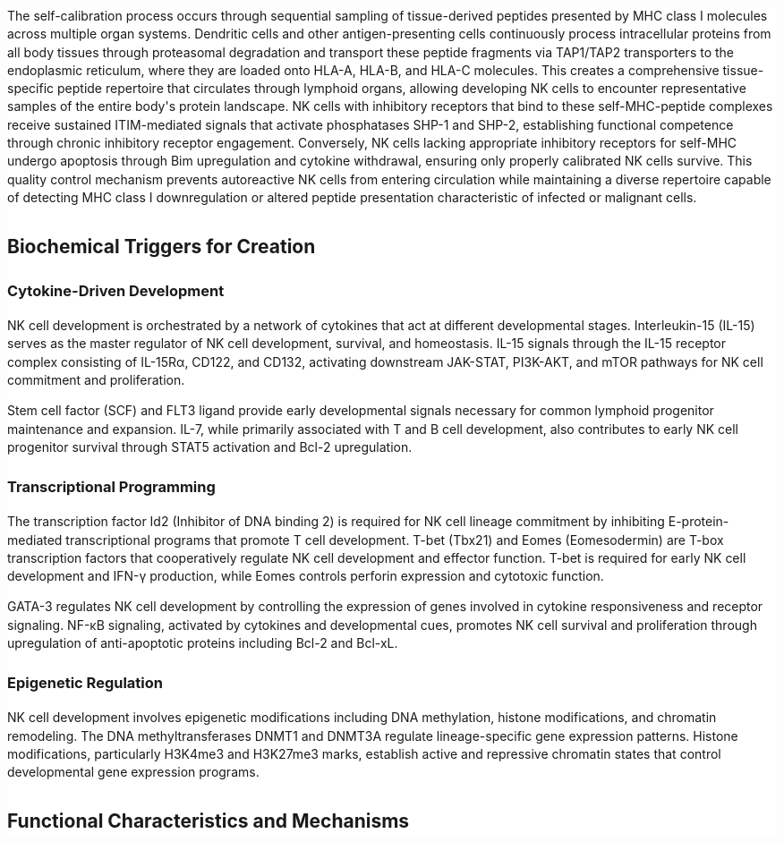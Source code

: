 The self-calibration process occurs through sequential sampling of tissue-derived peptides presented by MHC class I molecules across multiple organ systems. Dendritic cells and other antigen-presenting cells continuously process intracellular proteins from all body tissues through proteasomal degradation and transport these peptide fragments via TAP1/TAP2 transporters to the endoplasmic reticulum, where they are loaded onto HLA-A, HLA-B, and HLA-C molecules. This creates a comprehensive tissue-specific peptide repertoire that circulates through lymphoid organs, allowing developing NK cells to encounter representative samples of the entire body's protein landscape. NK cells with inhibitory receptors that bind to these self-MHC-peptide complexes receive sustained ITIM-mediated signals that activate phosphatases SHP-1 and SHP-2, establishing functional competence through chronic inhibitory receptor engagement. Conversely, NK cells lacking appropriate inhibitory receptors for self-MHC undergo apoptosis through Bim upregulation and cytokine withdrawal, ensuring only properly calibrated NK cells survive. This quality control mechanism prevents autoreactive NK cells from entering circulation while maintaining a diverse repertoire capable of detecting MHC class I downregulation or altered peptide presentation characteristic of infected or malignant cells.

## Biochemical Triggers for Creation

### Cytokine-Driven Development

NK cell development is orchestrated by a network of cytokines that act at different developmental stages. Interleukin-15 (IL-15) serves as the master regulator of NK cell development, survival, and homeostasis. IL-15 signals through the IL-15 receptor complex consisting of IL-15Rα, CD122, and CD132, activating downstream JAK-STAT, PI3K-AKT, and mTOR pathways for NK cell commitment and proliferation.

Stem cell factor (SCF) and FLT3 ligand provide early developmental signals necessary for common lymphoid progenitor maintenance and expansion. IL-7, while primarily associated with T and B cell development, also contributes to early NK cell progenitor survival through STAT5 activation and Bcl-2 upregulation.

### Transcriptional Programming

The transcription factor Id2 (Inhibitor of DNA binding 2) is required for NK cell lineage commitment by inhibiting E-protein-mediated transcriptional programs that promote T cell development. T-bet (Tbx21) and Eomes (Eomesodermin) are T-box transcription factors that cooperatively regulate NK cell development and effector function. T-bet is required for early NK cell development and IFN-γ production, while Eomes controls perforin expression and cytotoxic function.

GATA-3 regulates NK cell development by controlling the expression of genes involved in cytokine responsiveness and receptor signaling. NF-κB signaling, activated by cytokines and developmental cues, promotes NK cell survival and proliferation through upregulation of anti-apoptotic proteins including Bcl-2 and Bcl-xL.

### Epigenetic Regulation

NK cell development involves epigenetic modifications including DNA methylation, histone modifications, and chromatin remodeling. The DNA methyltransferases DNMT1 and DNMT3A regulate lineage-specific gene expression patterns. Histone modifications, particularly H3K4me3 and H3K27me3 marks, establish active and repressive chromatin states that control developmental gene expression programs.

## Functional Characteristics and Mechanisms
